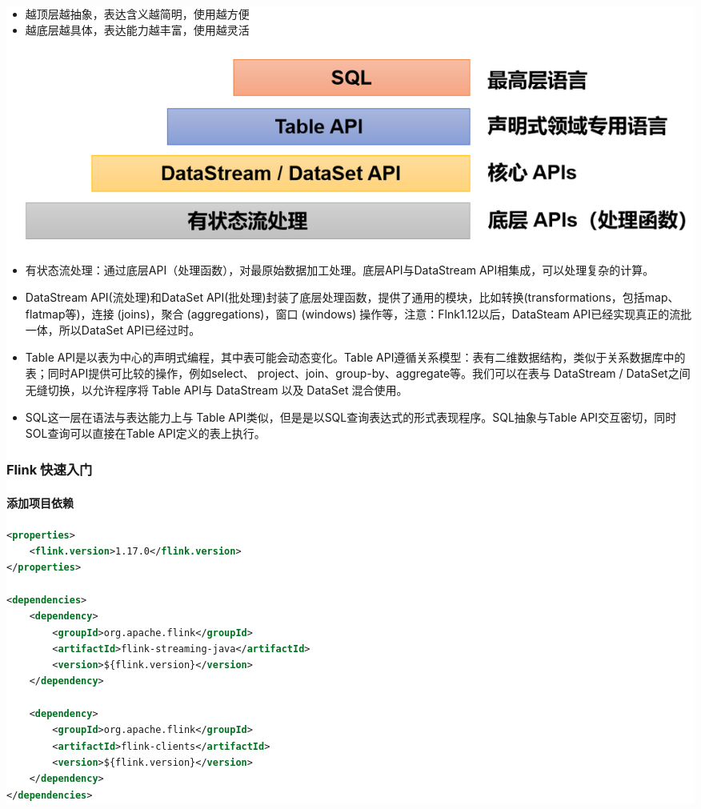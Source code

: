 - 越顶层越抽象，表达含义越简明，使用越方便
- 越底层越具体，表达能力越丰富，使用越灵活

![在这里插入图片描述](./assets/Flink篇/e98717a30df04b25a097d358dd34832b.png)

- 有状态流处理：通过底层API（处理函数），对最原始数据加工处理。底层API与DataStream API相集成，可以处理复杂的计算。

- DataStream API(流处理)和DataSet API(批处理)封装了底层处理函数，提供了通用的模块，比如转换(transformations，包括map、flatmap等)，连接 (joins)，聚合 (aggregations)，窗口 (windows) 操作等，注意：Flnk1.12以后，DataSteam API已经实现真正的流批一体，所以DataSet API已经过时。

- Table API是以表为中心的声明式编程，其中表可能会动态变化。Table API遵循关系模型：表有二维数据结构，类似于关系数据库中的表；同时API提供可比较的操作，例如select、 project、join、group-by、aggregate等。我们可以在表与 DataStream / DataSet之间无缝切换，以允许程序将 Table API与 DataStream 以及 DataSet 混合使用。

- SQL这一层在语法与表达能力上与 Table API类似，但是是以SQL查询表达式的形式表现程序。SQL抽象与Table API交互密切，同时SOL查询可以直接在Table API定义的表上执行。


### Flink 快速入门

#### 添加项目依赖

```xml
<properties>
    <flink.version>1.17.0</flink.version>
</properties>

<dependencies>
    <dependency>
        <groupId>org.apache.flink</groupId>
        <artifactId>flink-streaming-java</artifactId>
        <version>${flink.version}</version>
    </dependency>

    <dependency>
        <groupId>org.apache.flink</groupId>
        <artifactId>flink-clients</artifactId>
        <version>${flink.version}</version>
    </dependency>
</dependencies>
```
